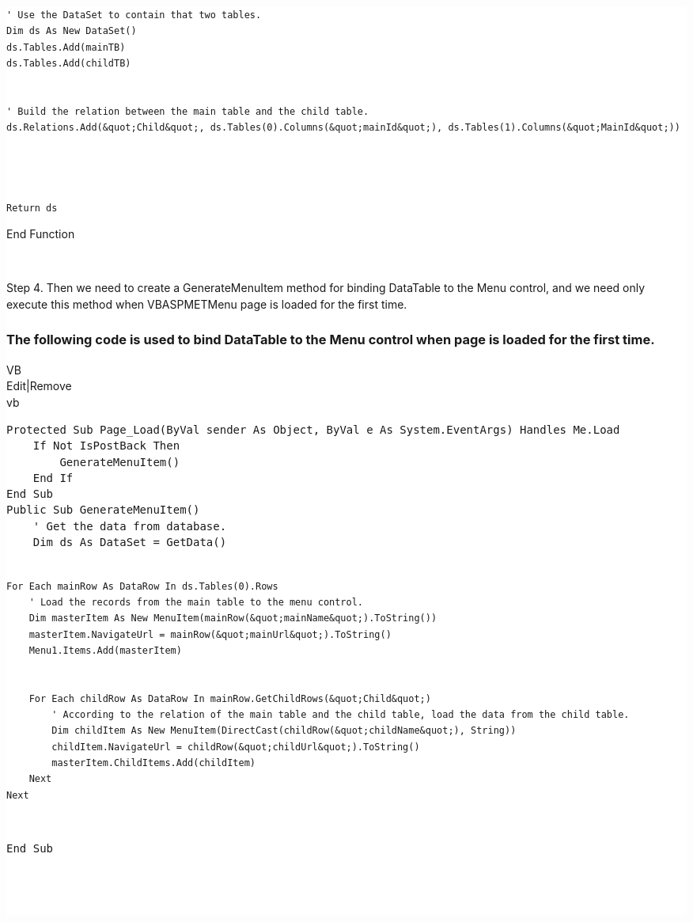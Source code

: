 
    ' Use the DataSet to contain that two tables.
    Dim ds As New DataSet()
    ds.Tables.Add(mainTB)
    ds.Tables.Add(childTB)


    ' Build the relation between the main table and the child table.
    ds.Relations.Add(&quot;Child&quot;, ds.Tables(0).Columns(&quot;mainId&quot;), ds.Tables(1).Columns(&quot;MainId&quot;))




    Return ds
End Function

</pre>
</div>
</div>
<div class="endscriptcode">&nbsp;</div>
<p class="MsoNormal"></p>
<p class="MsoNormal">Step 4. Then we need to create a GenerateMenuItem method for binding DataTable to the Menu control, and we need only execute this method when VBASPMETMenu page is loaded for the first time.</p>
<h3>The following code is used to bind DataTable to the Menu control when page is loaded for the first time.
</h3>
<div class="scriptcode">
<div class="pluginEditHolder" pluginCommand="mceScriptCode">
<div class="title"><span>VB</span></div>
<div class="pluginLinkHolder"><span class="pluginEditHolderLink">Edit</span>|<span class="pluginRemoveHolderLink">Remove</span>
</div>
<span class="hidden">vb</span>
<pre class="hidden">
Protected Sub Page_Load(ByVal sender As Object, ByVal e As System.EventArgs) Handles Me.Load
    If Not IsPostBack Then
        GenerateMenuItem()
    End If
End Sub
Public Sub GenerateMenuItem()
    ' Get the data from database.
    Dim ds As DataSet = GetData()


    For Each mainRow As DataRow In ds.Tables(0).Rows
        ' Load the records from the main table to the menu control.
        Dim masterItem As New MenuItem(mainRow(&quot;mainName&quot;).ToString())
        masterItem.NavigateUrl = mainRow(&quot;mainUrl&quot;).ToString()
        Menu1.Items.Add(masterItem)


        For Each childRow As DataRow In mainRow.GetChildRows(&quot;Child&quot;)
            ' According to the relation of the main table and the child table, load the data from the child table.
            Dim childItem As New MenuItem(DirectCast(childRow(&quot;childName&quot;), String))
            childItem.NavigateUrl = childRow(&quot;childUrl&quot;).ToString()
            masterItem.ChildItems.Add(childItem)
        Next
    Next
End Sub
